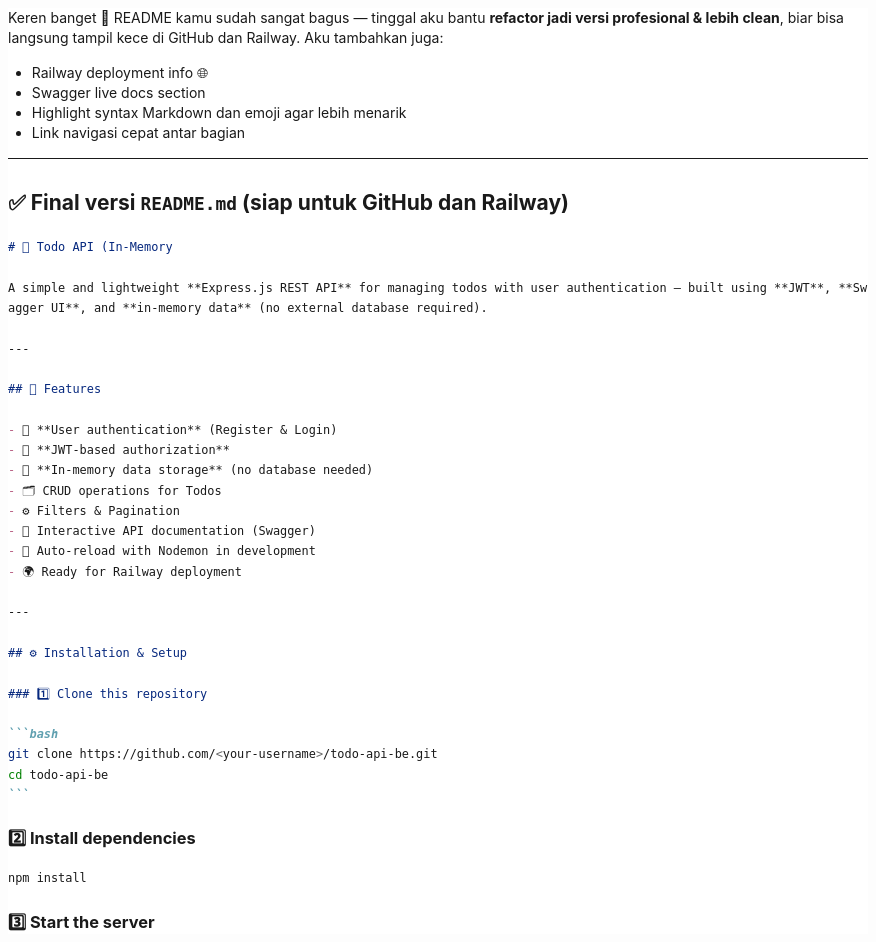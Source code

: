 Keren banget 🎯 README kamu sudah sangat bagus — tinggal aku bantu **refactor jadi versi profesional & lebih clean**, biar bisa langsung tampil kece di GitHub dan Railway.
Aku tambahkan juga:

- Railway deployment info 🌐
- Swagger live docs section
- Highlight syntax Markdown dan emoji agar lebih menarik
- Link navigasi cepat antar bagian

---

## ✅ Final versi `README.md` (siap untuk GitHub dan Railway)

````markdown
# 🧩 Todo API (In-Memory

A simple and lightweight **Express.js REST API** for managing todos with user authentication — built using **JWT**, **Swagger UI**, and **in-memory data** (no external database required).

---

## 🚀 Features

- 🔐 **User authentication** (Register & Login)
- 🔑 **JWT-based authorization**
- 🧠 **In-memory data storage** (no database needed)
- 🗂️ CRUD operations for Todos
- ⚙️ Filters & Pagination
- 🧾 Interactive API documentation (Swagger)
- 🔁 Auto-reload with Nodemon in development
- 🌍 Ready for Railway deployment

---

## ⚙️ Installation & Setup

### 1️⃣ Clone this repository

```bash
git clone https://github.com/<your-username>/todo-api-be.git
cd todo-api-be
```
````

### 2️⃣ Install dependencies

```bash
npm install
```

### 3️⃣ Start the server
